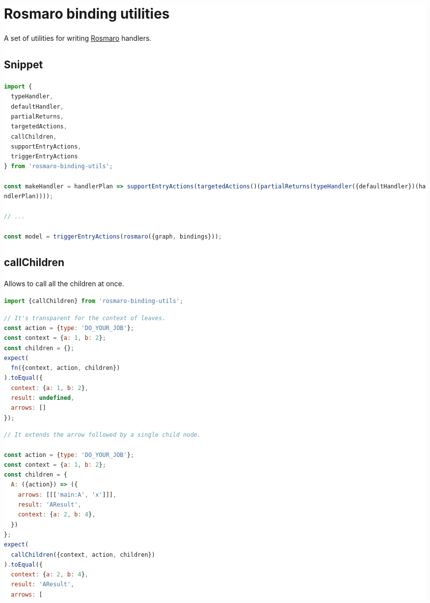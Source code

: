 # Rosmaro binding utilities

A set of utilities for writing [Rosmaro](https://rosmaro.js.org) handlers.

## Snippet

```javascript
import {
  typeHandler,
  defaultHandler,
  partialReturns,
  targetedActions,
  callChildren,
  supportEntryActions,
  triggerEntryActions
} from 'rosmaro-binding-utils';

const makeHandler = handlerPlan => supportEntryActions(targetedActions()(partialReturns(typeHandler({defaultHandler})(handlerPlan))));

// ...

const model = triggerEntryActions(rosmaro({graph, bindings}));
```
## callChildren

Allows to call all the children at once.

```javascript
import {callChildren} from 'rosmaro-binding-utils';
```

```javascript
// It's transparent for the context of leaves.
const action = {type: 'DO_YOUR_JOB'};
const context = {a: 1, b: 2};
const children = {};
expect(
  fn({context, action, children})
).toEqual({
  context: {a: 1, b: 2},
  result: undefined,
  arrows: []
});
```

```javascript
// It extends the arrow followed by a single child node.

const action = {type: 'DO_YOUR_JOB'};
const context = {a: 1, b: 2};
const children = {
  A: ({action}) => ({
    arrows: [[['main:A', 'x']]],
    result: 'AResult',
    context: {a: 2, b: 4},
  })
};
expect(
  callChildren({context, action, children})
).toEqual({
  context: {a: 2, b: 4},
  result: 'AResult',
  arrows: [
```